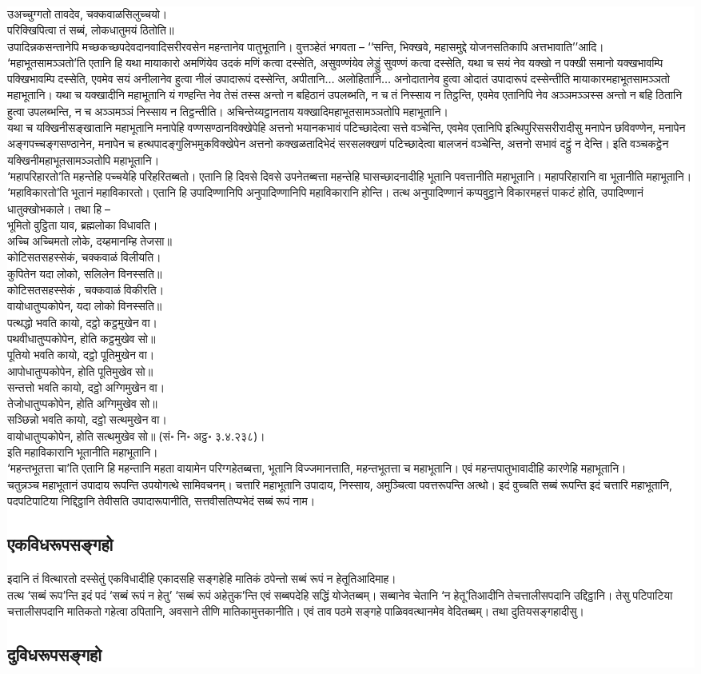 उअच्चुग्गतो तावदेव, चक्कवाळसिलुच्चयो।  
परिक्खिपित्वा तं सब्बं, लोकधातुमयं ठितोति॥  
उपादिन्नकसन्तानेपि मच्छकच्छपदेवदानवादिसरीरवसेन महन्तानेव पातुभूतानि। वुत्तञ्हेतं भगवता – ‘‘सन्ति, भिक्खवे, महासमुद्दे योजनसतिकापि अत्तभावाति’’आदि।  
‘महाभूतसामञ्ञतो’ति एतानि हि यथा मायाकारो अमणिंयेव उदकं मणिं कत्वा दस्सेति, असुवण्णंयेव लेड्डुं सुवण्णं कत्वा दस्सेति, यथा च सयं नेव यक्खो न पक्खी समानो यक्खभावम्पि पक्खिभावम्पि दस्सेति, एवमेव सयं अनीलानेव हुत्वा नीलं उपादारूपं दस्सेन्ति, अपीतानि… अलोहितानि… अनोदातानेव हुत्वा ओदातं उपादारूपं दस्सेन्तीति मायाकारमहाभूतसामञ्ञतो महाभूतानि। यथा च यक्खादीनि महाभूतानि यं गण्हन्ति नेव तेसं तस्स अन्तो न बहिठानं उपलब्भति, न च तं निस्साय न तिट्ठन्ति, एवमेव एतानिपि नेव अञ्ञमञ्ञस्स अन्तो न बहि ठितानि हुत्वा उपलब्भन्ति, न च अञ्ञमञ्ञं निस्साय न तिट्ठन्तीति। अचिन्तेय्यट्ठानताय यक्खादिमहाभूतसामञ्ञतोपि महाभूतानि।  
यथा च यक्खिनीसङ्खातानि महाभूतानि मनापेहि वण्णसण्ठानविक्खेपेहि अत्तनो भयानकभावं पटिच्छादेत्वा सत्ते वञ्चेन्ति, एवमेव एतानिपि इत्थिपुरिससरीरादीसु मनापेन छविवण्णेन, मनापेन अङ्गपच्चङ्गसण्ठानेन, मनापेन च हत्थपादङ्गुलिभमुकविक्खेपेन अत्तनो कक्खळतादिभेदं सरसलक्खणं पटिच्छादेत्वा बालजनं वञ्चेन्ति, अत्तनो सभावं दट्ठुं न देन्ति। इति वञ्चकट्ठेन यक्खिनीमहाभूतसामञ्ञतोपि महाभूतानि।  
‘महापरिहारतो’ति महन्तेहि पच्चयेहि परिहरितब्बतो। एतानि हि दिवसे दिवसे उपनेतब्बत्ता महन्तेहि घासच्छादनादीहि भूतानि पवत्तानीति महाभूतानि। महापरिहारानि वा भूतानीति महाभूतानि।  
‘महाविकारतो’ति भूतानं महाविकारतो। एतानि हि उपादिण्णानिपि अनुपादिण्णानिपि महाविकारानि होन्ति। तत्थ अनुपादिण्णानं कप्पवुट्ठाने विकारमहत्तं पाकटं होति, उपादिण्णानं धातुक्खोभकाले। तथा हि –  
भूमितो वुट्ठिता याव, ब्रह्मलोका विधावति।  
अच्चि अच्चिमतो लोके, दय्हमानम्हि तेजसा॥  
कोटिसतसहस्सेकं, चक्कवाळं विलीयति।  
कुपितेन यदा लोको, सलिलेन विनस्सति॥  
कोटिसतसहस्सेकं , चक्कवाळं विकीरति।  
वायोधातुप्पकोपेन, यदा लोको विनस्सति॥  
पत्थद्धो भवति कायो, दट्ठो कट्ठमुखेन वा।  
पथवीधातुप्पकोपेन, होति कट्ठमुखेव सो॥  
पूतियो भवति कायो, दट्ठो पूतिमुखेन वा।  
आपोधातुप्पकोपेन, होति पूतिमुखेव सो॥  
सन्तत्तो भवति कायो, दट्ठो अग्गिमुखेन वा।  
तेजोधातुप्पकोपेन, होति अग्गिमुखेव सो॥  
सञ्छिन्नो भवति कायो, दट्ठो सत्थमुखेन वा।  
वायोधातुप्पकोपेन, होति सत्थमुखेव सो॥ (सं॰ नि॰ अट्ठ॰ ३.४.२३८)।  
इति महाविकारानि भूतानीति महाभूतानि।  
‘महन्तभूतत्ता चा’ति एतानि हि महन्तानि महता वायामेन परिग्गहेतब्बत्ता, भूतानि विज्जमानत्ताति, महन्तभूतत्ता च महाभूतानि। एवं महन्तपातुभावादीहि कारणेहि महाभूतानि।  
चतुन्नञ्च महाभूतानं उपादाय रूपन्ति उपयोगत्थे सामिवचनम्। चत्तारि महाभूतानि उपादाय, निस्साय, अमुञ्चित्वा पवत्तरूपन्ति अत्थो। इदं वुच्चति सब्बं रूपन्ति इदं चत्तारि महाभूतानि, पदपटिपाटिया निद्दिट्ठानि तेवीसति उपादारूपानीति, सत्तवीसतिप्पभेदं सब्बं रूपं नाम।  


## एकविधरूपसङ्गहो

इदानि तं वित्थारतो दस्सेतुं एकविधादीहि एकादसहि सङ्गहेहि मातिकं ठपेन्तो सब्बं रूपं न हेतूतिआदिमाह।  
तत्थ ‘सब्बं रूप’न्ति इदं पदं ‘सब्बं रूपं न हेतु’ ‘सब्बं रूपं अहेतुक’न्ति एवं सब्बपदेहि सद्धिं योजेतब्बम्। सब्बानेव चेतानि ‘न हेतू’तिआदीनि तेचत्तालीसपदानि उद्दिट्ठानि। तेसु पटिपाटिया चत्तालीसपदानि मातिकतो गहेत्वा ठपितानि, अवसाने तीणि मातिकामुत्तकानीति। एवं ताव पठमे सङ्गहे पाळिववत्थानमेव वेदितब्बम्। तथा दुतियसङ्गहादीसु।  


## दुविधरूपसङ्गहो
